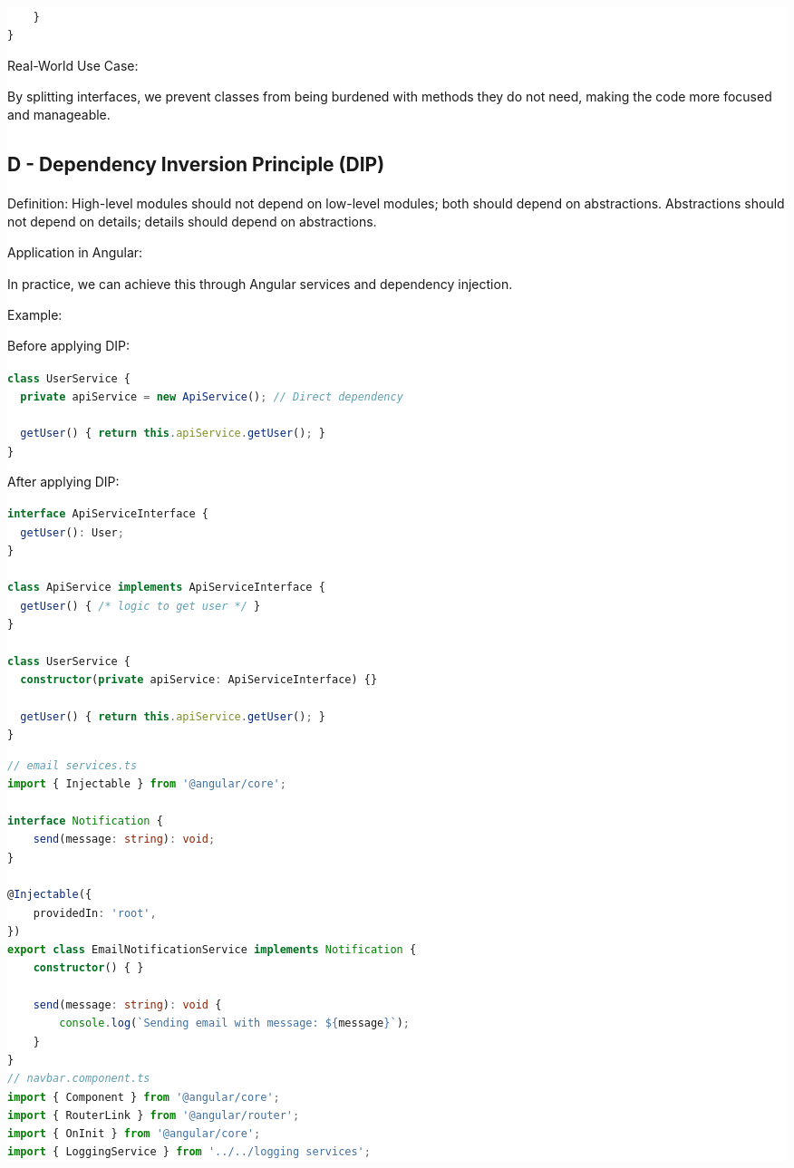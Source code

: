 ```typescript
	}
}
```
Real-World Use Case:

By splitting interfaces, we prevent classes from being burdened with methods they do not need, making the code more focused and manageable.

## D - Dependency Inversion Principle (DIP)

Definition: High-level modules should not depend on low-level modules; both should depend on abstractions. Abstractions should not depend on details; details should depend on abstractions.

Application in Angular:

In practice, we can achieve this through Angular services and dependency injection.

Example:

Before applying DIP:
```typescript
class UserService {
  private apiService = new ApiService(); // Direct dependency

  getUser() { return this.apiService.getUser(); }
}
```
After applying DIP:
```typescript
interface ApiServiceInterface {
  getUser(): User;
}

class ApiService implements ApiServiceInterface {
  getUser() { /* logic to get user */ }
}

class UserService {
  constructor(private apiService: ApiServiceInterface) {}

  getUser() { return this.apiService.getUser(); }
}
```
```typescript
// email services.ts
import { Injectable } from '@angular/core';

interface Notification {
	send(message: string): void;
}

@Injectable({
	providedIn: 'root',
})
export class EmailNotificationService implements Notification {
    constructor() { }

    send(message: string): void {
        console.log(`Sending email with message: ${message}`);
    }
}
// navbar.component.ts
import { Component } from '@angular/core';
import { RouterLink } from '@angular/router';
import { OnInit } from '@angular/core';
import { LoggingService } from '../../logging services';
```